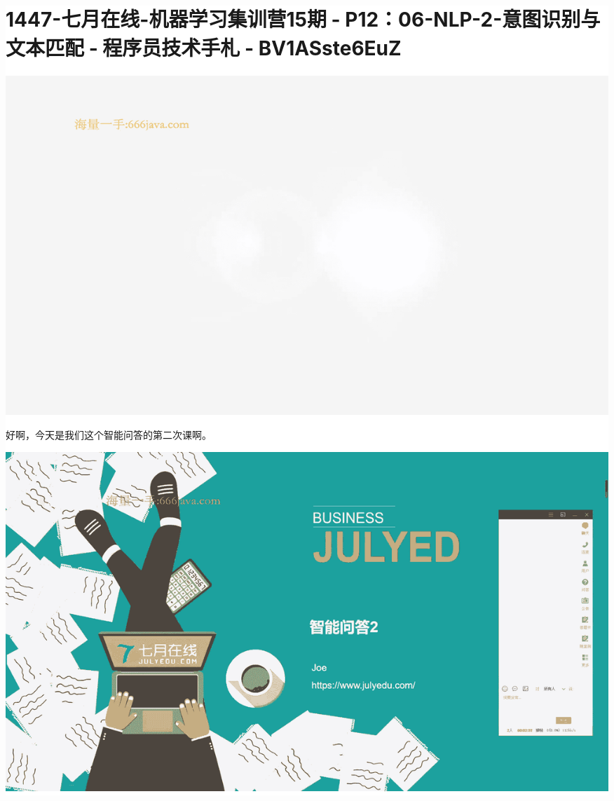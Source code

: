 # 1447-七月在线-机器学习集训营15期 - P12：06-NLP-2-意图识别与文本匹配 - 程序员技术手札 - BV1ASste6EuZ

![](img/68efa51e068fee303461772d91f58c31_0.png)

好啊，今天是我们这个智能问答的第二次课啊。

![](img/68efa51e068fee303461772d91f58c31_2.png)
